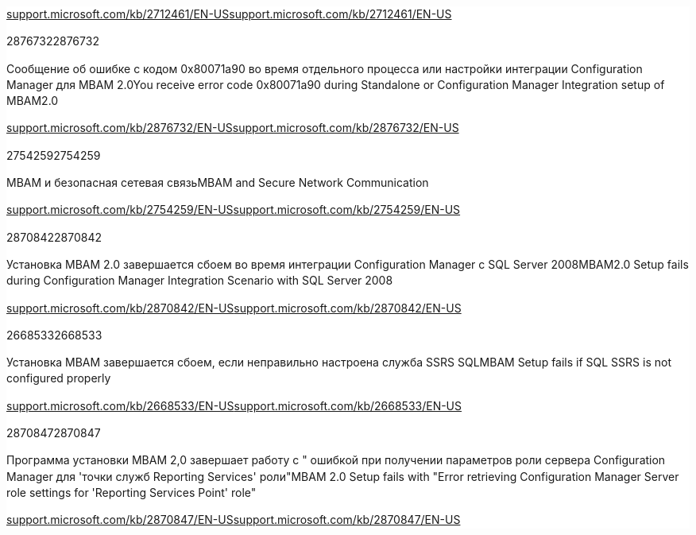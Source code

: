 <td align="left"><p><a href="https://support.microsoft.com/kb/2712461/EN-US" data-raw-source="[support.microsoft.com/kb/2712461/EN-US](https://support.microsoft.com/kb/2712461/EN-US)"><span data-ttu-id="71e60-200">support.microsoft.com/kb/2712461/EN-US</span><span class="sxs-lookup"><span data-stu-id="71e60-200">support.microsoft.com/kb/2712461/EN-US</span></span></a></p></td>
</tr>
<tr class="even">
<td align="left"><p><span data-ttu-id="71e60-201">2876732</span><span class="sxs-lookup"><span data-stu-id="71e60-201">2876732</span></span></p></td>
<td align="left"><p><span data-ttu-id="71e60-202">Сообщение об ошибке с кодом 0x80071a90 во время отдельного процесса или настройки интеграции Configuration Manager для MBAM 2.0</span><span class="sxs-lookup"><span data-stu-id="71e60-202">You receive error code 0x80071a90 during Standalone or Configuration Manager Integration setup of MBAM2.0</span></span></p></td>
<td align="left"><p><a href="https://support.microsoft.com/kb/2876732/EN-US" data-raw-source="[support.microsoft.com/kb/2876732/EN-US](https://support.microsoft.com/kb/2876732/EN-US)"><span data-ttu-id="71e60-203">support.microsoft.com/kb/2876732/EN-US</span><span class="sxs-lookup"><span data-stu-id="71e60-203">support.microsoft.com/kb/2876732/EN-US</span></span></a></p></td>
</tr>
<tr class="odd">
<td align="left"><p><span data-ttu-id="71e60-204">2754259</span><span class="sxs-lookup"><span data-stu-id="71e60-204">2754259</span></span></p></td>
<td align="left"><p><span data-ttu-id="71e60-205">MBAM и безопасная сетевая связь</span><span class="sxs-lookup"><span data-stu-id="71e60-205">MBAM and Secure Network Communication</span></span></p></td>
<td align="left"><p><a href="https://support.microsoft.com/kb/2754259/EN-US" data-raw-source="[support.microsoft.com/kb/2754259/EN-US](https://support.microsoft.com/kb/2754259/EN-US)"><span data-ttu-id="71e60-206">support.microsoft.com/kb/2754259/EN-US</span><span class="sxs-lookup"><span data-stu-id="71e60-206">support.microsoft.com/kb/2754259/EN-US</span></span></a></p></td>
</tr>
<tr class="even">
<td align="left"><p><span data-ttu-id="71e60-207">2870842</span><span class="sxs-lookup"><span data-stu-id="71e60-207">2870842</span></span></p></td>
<td align="left"><p><span data-ttu-id="71e60-208">Установка MBAM 2.0 завершается сбоем во время интеграции Configuration Manager с SQL Server 2008</span><span class="sxs-lookup"><span data-stu-id="71e60-208">MBAM2.0 Setup fails during Configuration Manager Integration Scenario with SQL Server 2008</span></span></p></td>
<td align="left"><p><a href="https://support.microsoft.com/kb/2870842/EN-US" data-raw-source="[support.microsoft.com/kb/2870842/EN-US](https://support.microsoft.com/kb/2870842/EN-US)"><span data-ttu-id="71e60-209">support.microsoft.com/kb/2870842/EN-US</span><span class="sxs-lookup"><span data-stu-id="71e60-209">support.microsoft.com/kb/2870842/EN-US</span></span></a></p></td>
</tr>
<tr class="odd">
<td align="left"><p><span data-ttu-id="71e60-210">2668533</span><span class="sxs-lookup"><span data-stu-id="71e60-210">2668533</span></span></p></td>
<td align="left"><p><span data-ttu-id="71e60-211">Установка MBAM завершается сбоем, если неправильно настроена служба SSRS SQL</span><span class="sxs-lookup"><span data-stu-id="71e60-211">MBAM Setup fails if SQL SSRS is not configured properly</span></span></p></td>
<td align="left"><p><a href="https://support.microsoft.com/kb/2668533/EN-US" data-raw-source="[support.microsoft.com/kb/2668533/EN-US](https://support.microsoft.com/kb/2668533/EN-US)"><span data-ttu-id="71e60-212">support.microsoft.com/kb/2668533/EN-US</span><span class="sxs-lookup"><span data-stu-id="71e60-212">support.microsoft.com/kb/2668533/EN-US</span></span></a></p></td>
</tr>
<tr class="even">
<td align="left"><p><span data-ttu-id="71e60-213">2870847</span><span class="sxs-lookup"><span data-stu-id="71e60-213">2870847</span></span></p></td>
<td align="left"><p><span data-ttu-id="71e60-214">Программа установки MBAM 2,0 завершает работу с &quot; ошибкой при получении параметров роли сервера Configuration Manager для &#39;точки служб Reporting Services&#39; роли&quot;</span><span class="sxs-lookup"><span data-stu-id="71e60-214">MBAM 2.0 Setup fails with &quot;Error retrieving Configuration Manager Server role settings for &#39;Reporting Services Point&#39; role&quot;</span></span></p></td>
<td align="left"><p><a href="https://support.microsoft.com/kb/2870847/EN-US" data-raw-source="[support.microsoft.com/kb/2870847/EN-US](https://support.microsoft.com/kb/2870847/EN-US)"><span data-ttu-id="71e60-215">support.microsoft.com/kb/2870847/EN-US</span><span class="sxs-lookup"><span data-stu-id="71e60-215">support.microsoft.com/kb/2870847/EN-US</span></span></a></p></td>
</tr>